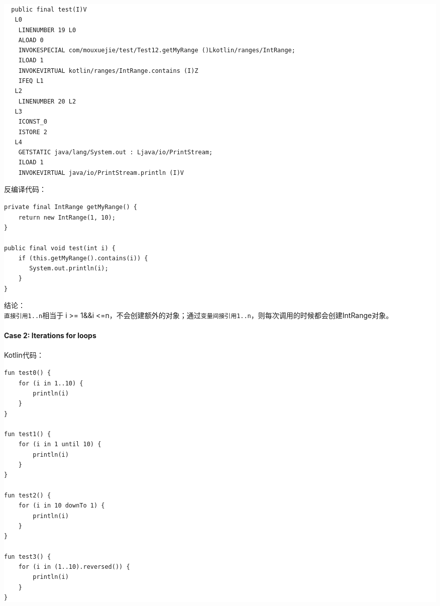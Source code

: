 	  public final test(I)V
	   L0
	    LINENUMBER 19 L0
	    ALOAD 0
	    INVOKESPECIAL com/mouxuejie/test/Test12.getMyRange ()Lkotlin/ranges/IntRange;
	    ILOAD 1
	    INVOKEVIRTUAL kotlin/ranges/IntRange.contains (I)Z
	    IFEQ L1
	   L2
	    LINENUMBER 20 L2
	   L3
	    ICONST_0
	    ISTORE 2
	   L4
	    GETSTATIC java/lang/System.out : Ljava/io/PrintStream;
	    ILOAD 1
	    INVOKEVIRTUAL java/io/PrintStream.println (I)V
    
反编译代码：

    private final IntRange getMyRange() {
	    return new IntRange(1, 10);
	}
	
	public final void test(int i) {
	    if (this.getMyRange().contains(i)) {
	       System.out.println(i);
	    }
    }
结论：    
`直接引用1..n`相当于 i >= 1&&i <=n，不会创建额外的对象；通过`变量间接引用1..n`，则每次调用的时候都会创建IntRange对象。

#### Case 2: Iterations for loops
Kotlin代码：

    fun test0() {
        for (i in 1..10) {
            println(i)
        }
    }

    fun test1() {
        for (i in 1 until 10) {
            println(i)
        }
    }

    fun test2() {
        for (i in 10 downTo 1) {
            println(i)
        }
    }

    fun test3() {
        for (i in (1..10).reversed()) {
            println(i)
        }
    }
